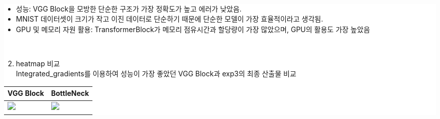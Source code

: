 - 성능: VGG Block을 모방한 단순한 구조가 가장 정확도가 높고 에러가 낮았음.
- MNIST 데이터셋이 크기가 작고 이진 데이터로 단순하기 때문에 단순한 모델이 가장 효율적이라고 생각됨.
- GPU 및 메모리 자원 활용: TransformerBlock가 메모리 점유시간과 할당량이 가장 많았으며, GPU의 활용도 가장 높았음

<br/>

2. heatmap 비교  
Integrated_gradients를 이용하여 성능이 가장 좋았던 VGG Block과 exp3의 최종 산출물 비교  

|VGG Block|BottleNeck|  
|---|---|  
|<img width="50%" src="히트맵.png"/>|<img width="50%" src="히트맵!!!"/>|  